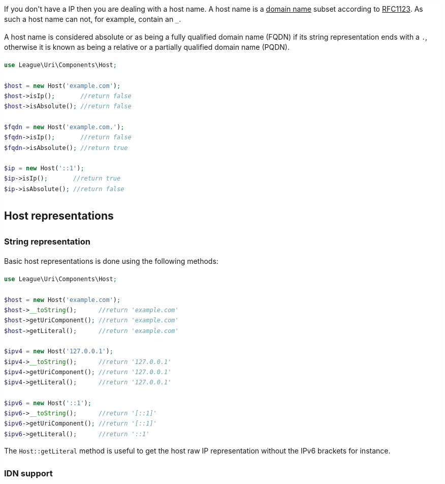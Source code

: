 If you don't have a IP then you are dealing with a host name. A host name is a [domain name](http://tools.ietf.org/html/rfc1034) subset according to [RFC1123](http://tools.ietf.org/html/rfc1123#section-2.1). As such a host name can not, for example, contain an `_`.

A host name is considered absolute or as being a fully qualified domain name (FQDN) if its string representation ends with a `.`, otherwise it is known as being a relative or a partially qualified domain name (PQDN).

~~~php
use League\Uri\Components\Host;

$host = new Host('example.com');
$host->isIp();       //return false
$host->isAbsolute(); //return false

$fqdn = new Host('example.com.');
$fqdn->isIp();       //return false
$fqdn->isAbsolute(); //return true

$ip = new Host('::1');
$ip->isIp();       //return true
$ip->isAbsolute(); //return false
~~~

## Host representations

### String representation

Basic host representations is done using the following methods:

~~~php
use League\Uri\Components\Host;

$host = new Host('example.com');
$host->__toString();      //return 'example.com'
$host->getUriComponent(); //return 'example.com'
$host->getLiteral();      //return 'example.com'

$ipv4 = new Host('127.0.0.1');
$ipv4->__toString();      //return '127.0.0.1'
$ipv4->getUriComponent(); //return '127.0.0.1'
$ipv4->getLiteral();      //return '127.0.0.1'

$ipv6 = new Host('::1');
$ipv6->__toString();      //return '[::1]'
$ipv6->getUriComponent(); //return '[::1]'
$ipv6->getLiteral();      //return '::1'
~~~

<p class="message-notice">The <code>Host::getLiteral</code> method is useful to get the host raw IP representation without the IPv6 brackets for instance.</p>

### IDN support
